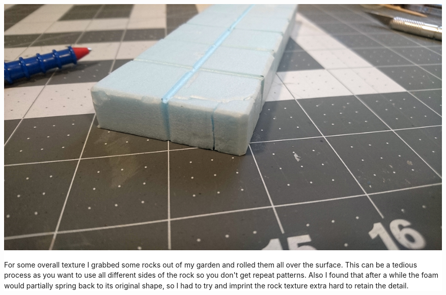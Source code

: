 ![corner-cracks](corner-cracks.jpg)

For some overall texture I grabbed some rocks out of my garden and rolled them all over the surface. This can be a tedious process as you want to use all different sides of the rock so you don't get repeat patterns. Also I found that after a while the foam would partially spring back to its original shape, so I had to try and imprint the rock texture extra hard to retain the detail.
